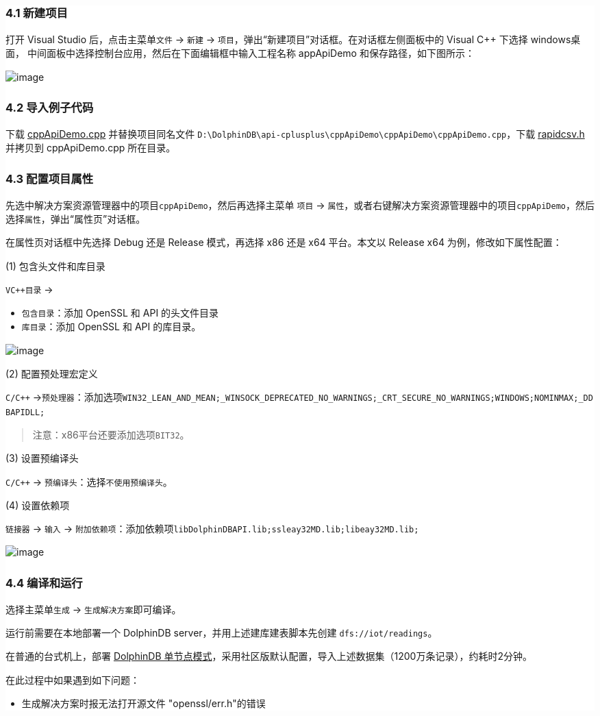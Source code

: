 ### 4.1 新建项目

打开 Visual Studio 后，点击主菜单`文件` -> `新建` -> `项目`，弹出“新建项目”对话框。在对话框左侧面板中的 Visual C++ 下选择 windows桌面，  中间面板中选择控制台应用，然后在下面编辑框中输入工程名称 appApiDemo 和保存路径，如下图所示：

![image](images/vs2017/demoNewProject.png?raw=true)

### 4.2 导入例子代码

下载 [cppApiDemo.cpp](./script/vs2017/cppApiDemo.cpp) 并替换项目同名文件 `D:\DolphinDB\api-cplusplus\cppApiDemo\cppApiDemo\cppApiDemo.cpp`，下载 [rapidcsv.h](./script/vs2017/rapidcsv.h) 并拷贝到 cppApiDemo.cpp 所在目录。

### 4.3 配置项目属性

先选中解决方案资源管理器中的项目`cppApiDemo`，然后再选择主菜单 `项目` -> `属性`，或者右键解决方案资源管理器中的项目`cppApiDemo`，然后选择`属性`，弹出“属性页”对话框。

在属性页对话框中先选择 Debug 还是 Release 模式，再选择 x86 还是 x64 平台。本文以 Release x64 为例，修改如下属性配置：

(1) 包含头文件和库目录

`VC++目录` -> 

* `包含目录`：添加 OpenSSL 和 API 的头文件目录
* `库目录`：添加 OpenSSL 和 API 的库目录。

![image](images/vs2017/demoLibDir.png?raw=true)

(2) 配置预处理宏定义

`C/C++` ->`预处理器`：添加选项```WIN32_LEAN_AND_MEAN;_WINSOCK_DEPRECATED_NO_WARNINGS;_CRT_SECURE_NO_WARNINGS;WINDOWS;NOMINMAX;_DDBAPIDLL;```

> 注意：x86平台还要添加选项`BIT32`。

(3) 设置预编译头

`C/C++` -> `预编译头`：选择`不使用预编译头`。

(4) 设置依赖项

`链接器` -> `输入` -> `附加依赖项`：添加依赖项```libDolphinDBAPI.lib;ssleay32MD.lib;libeay32MD.lib;```

![image](images/vs2017/DemoLinker.png?raw=true)

### 4.4 编译和运行

选择主菜单`生成` -> `生成解决方案`即可编译。

运行前需要在本地部署一个 DolphinDB server，并用上述建库建表脚本先创建 `dfs://iot/readings`。

在普通的台式机上，部署 [DolphinDB 单节点模式](https://gitee.com/dolphindb/Tutorials_CN/blob/master/standalone_server.md)，采用社区版默认配置，导入上述数据集（1200万条记录），约耗时2分钟。

在此过程中如果遇到如下问题：

- 生成解决方案时报无法打开源文件 "openssl/err.h"的错误

